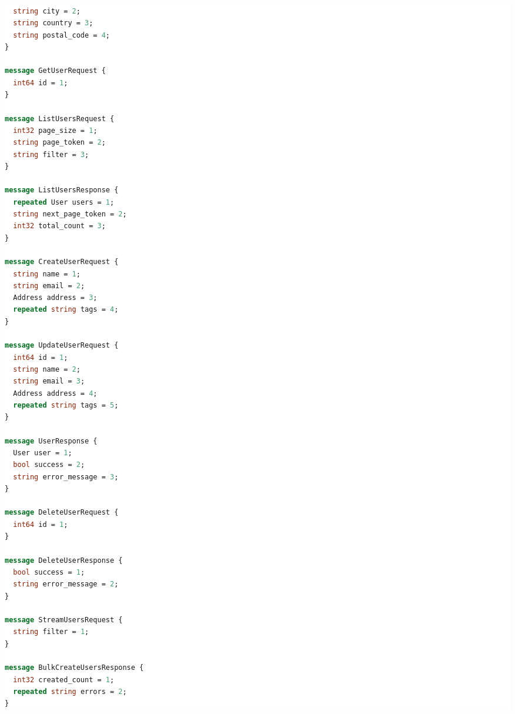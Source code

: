 ```protobuf
  string city = 2;
  string country = 3;
  string postal_code = 4;
}

message GetUserRequest {
  int64 id = 1;
}

message ListUsersRequest {
  int32 page_size = 1;
  string page_token = 2;
  string filter = 3;
}

message ListUsersResponse {
  repeated User users = 1;
  string next_page_token = 2;
  int32 total_count = 3;
}

message CreateUserRequest {
  string name = 1;
  string email = 2;
  Address address = 3;
  repeated string tags = 4;
}

message UpdateUserRequest {
  int64 id = 1;
  string name = 2;
  string email = 3;
  Address address = 4;
  repeated string tags = 5;
}

message UserResponse {
  User user = 1;
  bool success = 2;
  string error_message = 3;
}

message DeleteUserRequest {
  int64 id = 1;
}

message DeleteUserResponse {
  bool success = 1;
  string error_message = 2;
}

message StreamUsersRequest {
  string filter = 1;
}

message BulkCreateUsersResponse {
  int32 created_count = 1;
  repeated string errors = 2;
}
```
